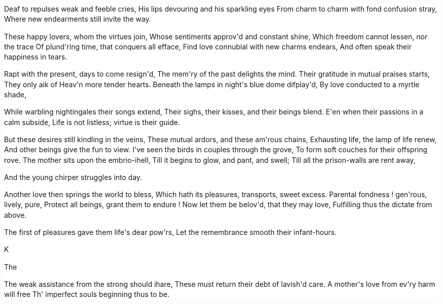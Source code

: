 Deaf to repulses weak and feeble cries,
His lips devouring and his sparkling eyes
From charm to charm with fond confusion stray,
Where new endearments still invite the way.


These happy lovers, whom the virtues join,
Whose sentiments approv'd and constant shine,
Which freedom cannot lessen, nor the trace
Of plund'ring time, that conquers all efface,
Find love connubial with new charms endears,
And often speak their happiness in tears.

Rapt with the present, days to come resign'd,
The mem'ry of the past delights the mind.
Their gratitude in mutual praises starts,
They only aik of Heav'n more tender hearts.
Beneath the lamps in night's blue dome difplay'd,
By love conducted to a myrtle shade,

While warbling nightingales their songs extend,
Their sighs, their kisses, and their beings blend.
E'en when their passions in a calm subside,
Life is not listless; virtue is their guide.


But these desires still kindling in the veins,
These mutual ardors, and these am'rous chains,
Exhausting life, the lamp of life renew,
And other beings give the fun to view.
I've seen the birds in couples through the grove,
To form soft couches for their offspring rove.
The mother sits upon the embrio-ihell,
Till it begins to glow, and pant, and swell;
Till all the prison-walls are rent away,

And the young chirper struggles into day.


Another love then springs the world to bless,
Which hath its pleasures, transports, sweet excess.
Parental fondness ! gen'rous, lively, pure,
Protect all beings, grant them to endure !
Now let them be belov'd, that they may love,
Fulfilling thus the dictate from above.

The first of pleasures gave them life's dear pow'rs,
Let the remembrance smooth their infant-hours.  
  
  
  K  
  
  
  The

The weak assistance from the strong should ihare,
These must return their debt of lavish'd care.
A mother's love from ev'ry harm will free
Th' imperfect souls beginning thus to be.
